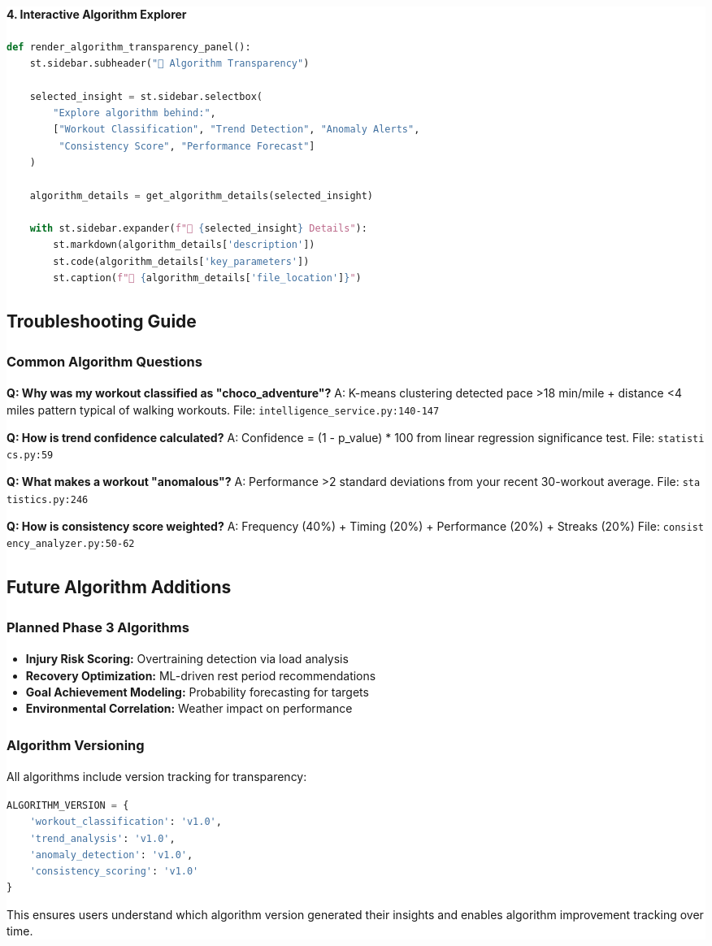 #### **4. Interactive Algorithm Explorer**
```python
def render_algorithm_transparency_panel():
    st.sidebar.subheader("🔬 Algorithm Transparency")
    
    selected_insight = st.sidebar.selectbox(
        "Explore algorithm behind:",
        ["Workout Classification", "Trend Detection", "Anomaly Alerts", 
         "Consistency Score", "Performance Forecast"]
    )
    
    algorithm_details = get_algorithm_details(selected_insight)
    
    with st.sidebar.expander(f"📖 {selected_insight} Details"):
        st.markdown(algorithm_details['description'])
        st.code(algorithm_details['key_parameters'])
        st.caption(f"📁 {algorithm_details['file_location']}")
```

## Troubleshooting Guide

### **Common Algorithm Questions**

**Q: Why was my workout classified as "choco_adventure"?**
A: K-means clustering detected pace >18 min/mile + distance <4 miles pattern typical of walking workouts.
File: `intelligence_service.py:140-147`

**Q: How is trend confidence calculated?**
A: Confidence = (1 - p_value) * 100 from linear regression significance test.
File: `statistics.py:59`

**Q: What makes a workout "anomalous"?**
A: Performance >2 standard deviations from your recent 30-workout average.
File: `statistics.py:246`

**Q: How is consistency score weighted?**
A: Frequency (40%) + Timing (20%) + Performance (20%) + Streaks (20%)
File: `consistency_analyzer.py:50-62`

## Future Algorithm Additions

### **Planned Phase 3 Algorithms**
- **Injury Risk Scoring:** Overtraining detection via load analysis
- **Recovery Optimization:** ML-driven rest period recommendations  
- **Goal Achievement Modeling:** Probability forecasting for targets
- **Environmental Correlation:** Weather impact on performance

### **Algorithm Versioning**
All algorithms include version tracking for transparency:
```python
ALGORITHM_VERSION = {
    'workout_classification': 'v1.0',
    'trend_analysis': 'v1.0', 
    'anomaly_detection': 'v1.0',
    'consistency_scoring': 'v1.0'
}
```

This ensures users understand which algorithm version generated their insights and enables algorithm improvement tracking over time.